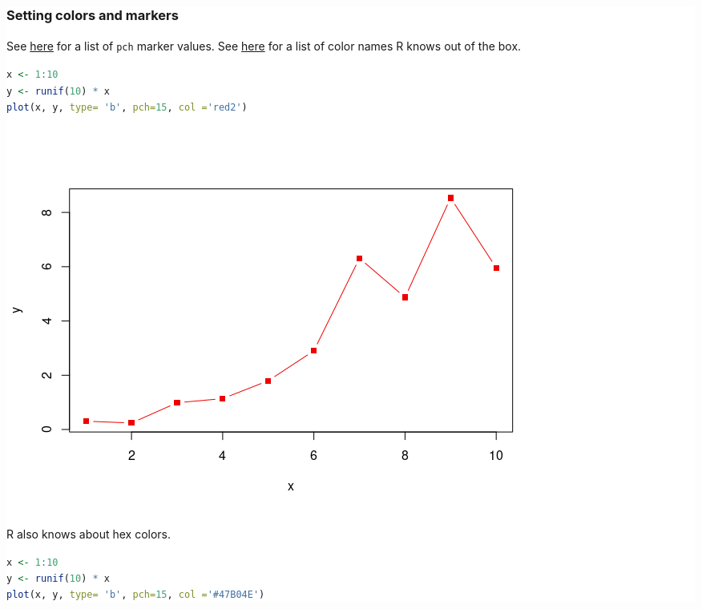 ### Setting colors and markers

See
[here](http://www.sthda.com/english/wiki/r-plot-pch-symbols-the-different-point-shapes-available-in-r)
for a list of `pch` marker values. See
[here](http://www.stat.columbia.edu/~tzheng/files/Rcolor.pdf) for a list
of color names R knows out of the box.

``` r
x <- 1:10
y <- runif(10) * x
plot(x, y, type= 'b', pch=15, col ='red2')
```

![](1-Base-Plotting_files/figure-gfm/unnamed-chunk-4-1.png)

R also knows about hex colors.

``` r
x <- 1:10
y <- runif(10) * x
plot(x, y, type= 'b', pch=15, col ='#47B04E')
```
